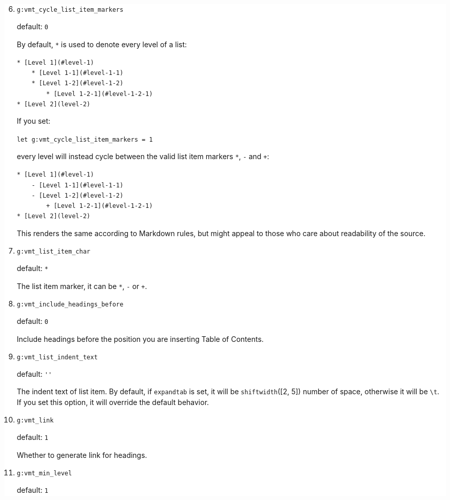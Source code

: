 6. `g:vmt_cycle_list_item_markers`

   default: `0`

   By default, `*` is used to denote every level of a list:

   ```
   * [Level 1](#level-1)
       * [Level 1-1](#level-1-1)
       * [Level 1-2](#level-1-2)
           * [Level 1-2-1](#level-1-2-1)
   * [Level 2](level-2)
   ```

   If you set:

   ```viml
   let g:vmt_cycle_list_item_markers = 1
   ```

   every level will instead cycle between the valid list item markers `*`, `-` and `+`:

   ```
   * [Level 1](#level-1)
       - [Level 1-1](#level-1-1)
       - [Level 1-2](#level-1-2)
           + [Level 1-2-1](#level-1-2-1)
   * [Level 2](level-2)
   ```

   This renders the same according to Markdown rules, but might appeal to those who care about readability of the source.

7. `g:vmt_list_item_char`

    default: `*`

    The list item marker, it can be `*`, `-` or `+`.

8. `g:vmt_include_headings_before`

    default: `0`

    Include headings before the position you are inserting Table of Contents.

9. `g:vmt_list_indent_text`

    default: `''`

    The indent text of list item. By default, if `expandtab` is set, it will be `shiftwidth`([2, 5]) number of space, otherwise it will be `\t`. If you set this option, it will override the default behavior.

10. `g:vmt_link`

    default: `1`

    Whether to generate link for headings.

11. `g:vmt_min_level`

    default: `1`


[1]: http://mazhuang.org/2015/12/05/diff-between-gfm-and-redcarpet/
[2]: https://github.github.com/gfm/
[3]: https://github.com/vmg/redcarpet
[4]: http://github.com/VundleVim/Vundle.Vim
[5]: https://github.com/mzlogin/chinese-copywriting-guidelines/blob/Simplified/README.en.md
[6]: https://github.com/mzlogin/awesome-adb
[7]: http://mazhuang.org/2015/12/19/vim-markdown-toc/
[8]: https://github.com/junegunn/vim-plug
[9]: https://docs.gitlab.com/ee/user/markdown.html